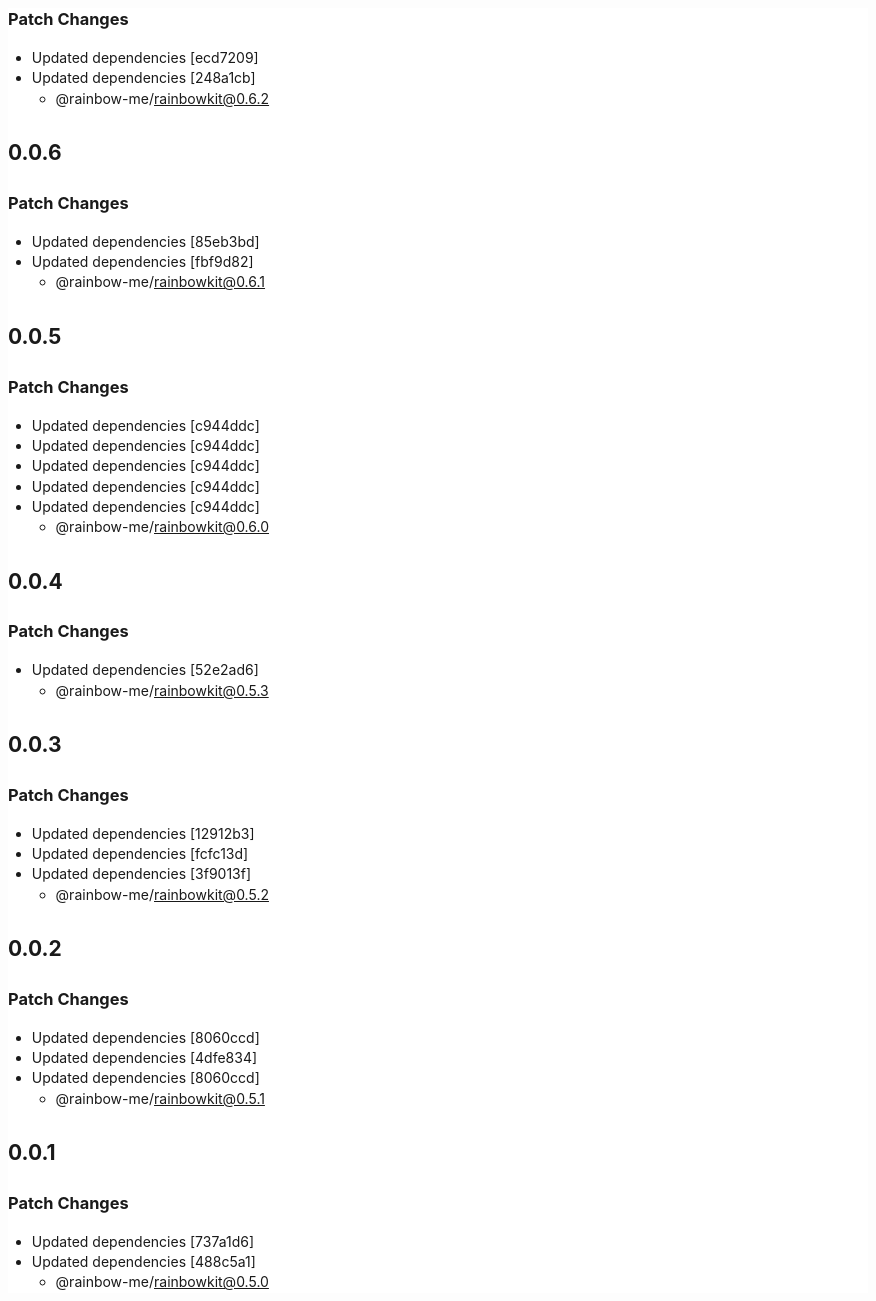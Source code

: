 ### Patch Changes

- Updated dependencies [ecd7209]
- Updated dependencies [248a1cb]
  - @rainbow-me/rainbowkit@0.6.2

## 0.0.6

### Patch Changes

- Updated dependencies [85eb3bd]
- Updated dependencies [fbf9d82]
  - @rainbow-me/rainbowkit@0.6.1

## 0.0.5

### Patch Changes

- Updated dependencies [c944ddc]
- Updated dependencies [c944ddc]
- Updated dependencies [c944ddc]
- Updated dependencies [c944ddc]
- Updated dependencies [c944ddc]
  - @rainbow-me/rainbowkit@0.6.0

## 0.0.4

### Patch Changes

- Updated dependencies [52e2ad6]
  - @rainbow-me/rainbowkit@0.5.3

## 0.0.3

### Patch Changes

- Updated dependencies [12912b3]
- Updated dependencies [fcfc13d]
- Updated dependencies [3f9013f]
  - @rainbow-me/rainbowkit@0.5.2

## 0.0.2

### Patch Changes

- Updated dependencies [8060ccd]
- Updated dependencies [4dfe834]
- Updated dependencies [8060ccd]
  - @rainbow-me/rainbowkit@0.5.1

## 0.0.1

### Patch Changes

- Updated dependencies [737a1d6]
- Updated dependencies [488c5a1]
  - @rainbow-me/rainbowkit@0.5.0
